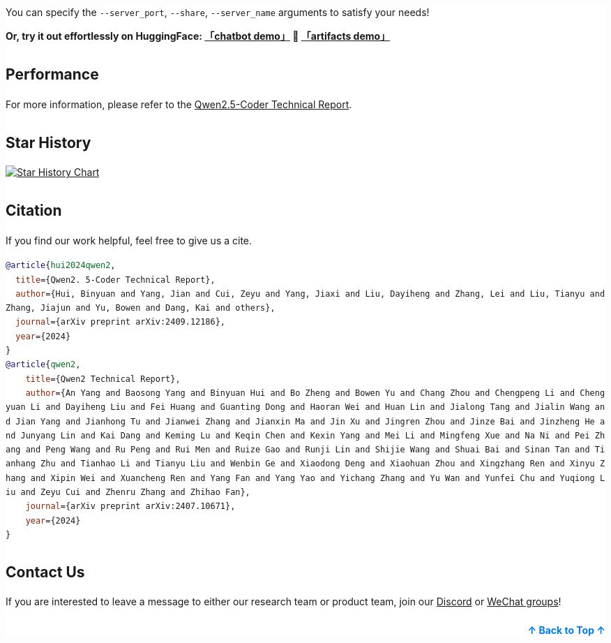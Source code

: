 You can specify the `--server_port`, `--share`, `--server_name` arguments to satisfy your needs!

**Or, try it out effortlessly on HuggingFace: [「chatbot demo」](https://huggingface.co/spaces/Qwen/Qwen2.5-Coder-demo) 🤗 [「artifacts demo」](https://huggingface.co/spaces/Qwen/Qwen2.5-Coder-Artifacts)**

## Performance
For more information, please  refer to the <a href="https://arxiv.org/abs/2409.12186">Qwen2.5-Coder Technical Report</a>.

## Star History

[![Star History Chart](https://api.star-history.com/svg?repos=QwenLM/Qwen2.5-Coder&type=Date)](https://star-history.com/#QwenLM/Qwen2.5-Coder&Date)

## Citation
If you find our work helpful, feel free to give us a cite.

```bibtex
@article{hui2024qwen2,
  title={Qwen2. 5-Coder Technical Report},
  author={Hui, Binyuan and Yang, Jian and Cui, Zeyu and Yang, Jiaxi and Liu, Dayiheng and Zhang, Lei and Liu, Tianyu and Zhang, Jiajun and Yu, Bowen and Dang, Kai and others},
  journal={arXiv preprint arXiv:2409.12186},
  year={2024}
}
@article{qwen2,
    title={Qwen2 Technical Report},
    author={An Yang and Baosong Yang and Binyuan Hui and Bo Zheng and Bowen Yu and Chang Zhou and Chengpeng Li and Chengyuan Li and Dayiheng Liu and Fei Huang and Guanting Dong and Haoran Wei and Huan Lin and Jialong Tang and Jialin Wang and Jian Yang and Jianhong Tu and Jianwei Zhang and Jianxin Ma and Jin Xu and Jingren Zhou and Jinze Bai and Jinzheng He and Junyang Lin and Kai Dang and Keming Lu and Keqin Chen and Kexin Yang and Mei Li and Mingfeng Xue and Na Ni and Pei Zhang and Peng Wang and Ru Peng and Rui Men and Ruize Gao and Runji Lin and Shijie Wang and Shuai Bai and Sinan Tan and Tianhang Zhu and Tianhao Li and Tianyu Liu and Wenbin Ge and Xiaodong Deng and Xiaohuan Zhou and Xingzhang Ren and Xinyu Zhang and Xipin Wei and Xuancheng Ren and Yang Fan and Yang Yao and Yichang Zhang and Yu Wan and Yunfei Chu and Yuqiong Liu and Zeyu Cui and Zhenru Zhang and Zhihao Fan},
    journal={arXiv preprint arXiv:2407.10671},
    year={2024}
}
```

## Contact Us
If you are interested to leave a message to either our research team or product team, join our [Discord](https://discord.gg/z3GAxXZ9Ce) or [WeChat groups](https://github.com/QwenLM/Qwen/blob/main/assets/wechat.png)!

<p align="right" style="font-size: 14px; color: #555; margin-top: 20px;">
    <a href="#readme-top" style="text-decoration: none; color: #007bff; font-weight: bold;">
        ↑ Back to Top ↑
    </a>
</p>
